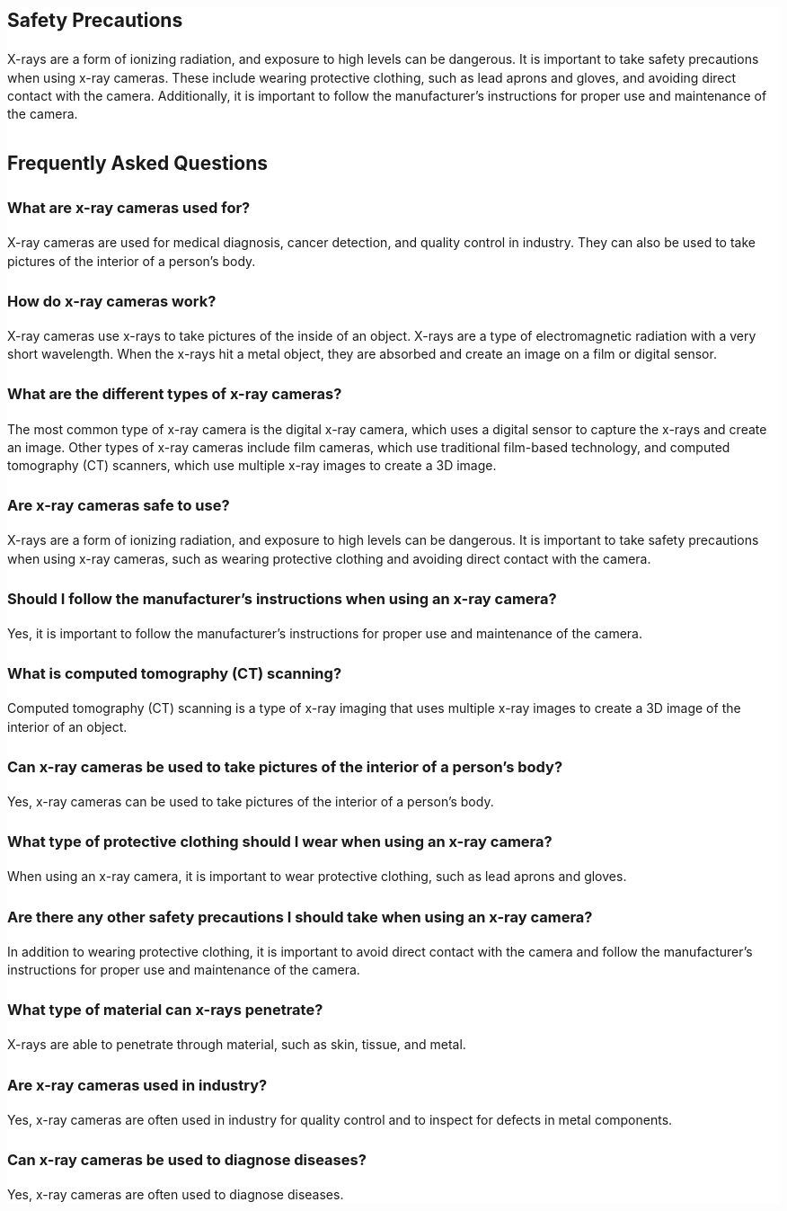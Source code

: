 <h2>Safety Precautions</h2>

<p>X-rays are a form of ionizing radiation, and exposure to high levels can be dangerous. It is important to take safety precautions when using x-ray cameras. These include wearing protective clothing, such as lead aprons and gloves, and avoiding direct contact with the camera. Additionally, it is important to follow the manufacturer’s instructions for proper use and maintenance of the camera.</p>

<h2>Frequently Asked Questions</h2>

<h3>What are x-ray cameras used for?</h3>
<p>X-ray cameras are used for medical diagnosis, cancer detection, and quality control in industry. They can also be used to take pictures of the interior of a person’s body.</p>

<h3>How do x-ray cameras work?</h3>
<p>X-ray cameras use x-rays to take pictures of the inside of an object. X-rays are a type of electromagnetic radiation with a very short wavelength. When the x-rays hit a metal object, they are absorbed and create an image on a film or digital sensor.</p>

<h3>What are the different types of x-ray cameras?</h3>
<p>The most common type of x-ray camera is the digital x-ray camera, which uses a digital sensor to capture the x-rays and create an image. Other types of x-ray cameras include film cameras, which use traditional film-based technology, and computed tomography (CT) scanners, which use multiple x-ray images to create a 3D image.</p>

<h3>Are x-ray cameras safe to use?</h3>
<p>X-rays are a form of ionizing radiation, and exposure to high levels can be dangerous. It is important to take safety precautions when using x-ray cameras, such as wearing protective clothing and avoiding direct contact with the camera.</p>

<h3>Should I follow the manufacturer’s instructions when using an x-ray camera?</h3>
<p>Yes, it is important to follow the manufacturer’s instructions for proper use and maintenance of the camera.</p>

<h3>What is computed tomography (CT) scanning?</h3>
<p>Computed tomography (CT) scanning is a type of x-ray imaging that uses multiple x-ray images to create a 3D image of the interior of an object.</p>

<h3>Can x-ray cameras be used to take pictures of the interior of a person’s body?</h3>
<p>Yes, x-ray cameras can be used to take pictures of the interior of a person’s body.</p>

<h3>What type of protective clothing should I wear when using an x-ray camera?</h3>
<p>When using an x-ray camera, it is important to wear protective clothing, such as lead aprons and gloves.</p>

<h3>Are there any other safety precautions I should take when using an x-ray camera?</h3>
<p>In addition to wearing protective clothing, it is important to avoid direct contact with the camera and follow the manufacturer’s instructions for proper use and maintenance of the camera.</p>

<h3>What type of material can x-rays penetrate?</h3>
<p>X-rays are able to penetrate through material, such as skin, tissue, and metal.</p>

<h3>Are x-ray cameras used in industry?</h3>
<p>Yes, x-ray cameras are often used in industry for quality control and to inspect for defects in metal components.</p>

<h3>Can x-ray cameras be used to diagnose diseases?</h3>
<p>Yes, x-ray cameras are often used to diagnose diseases.</p>
